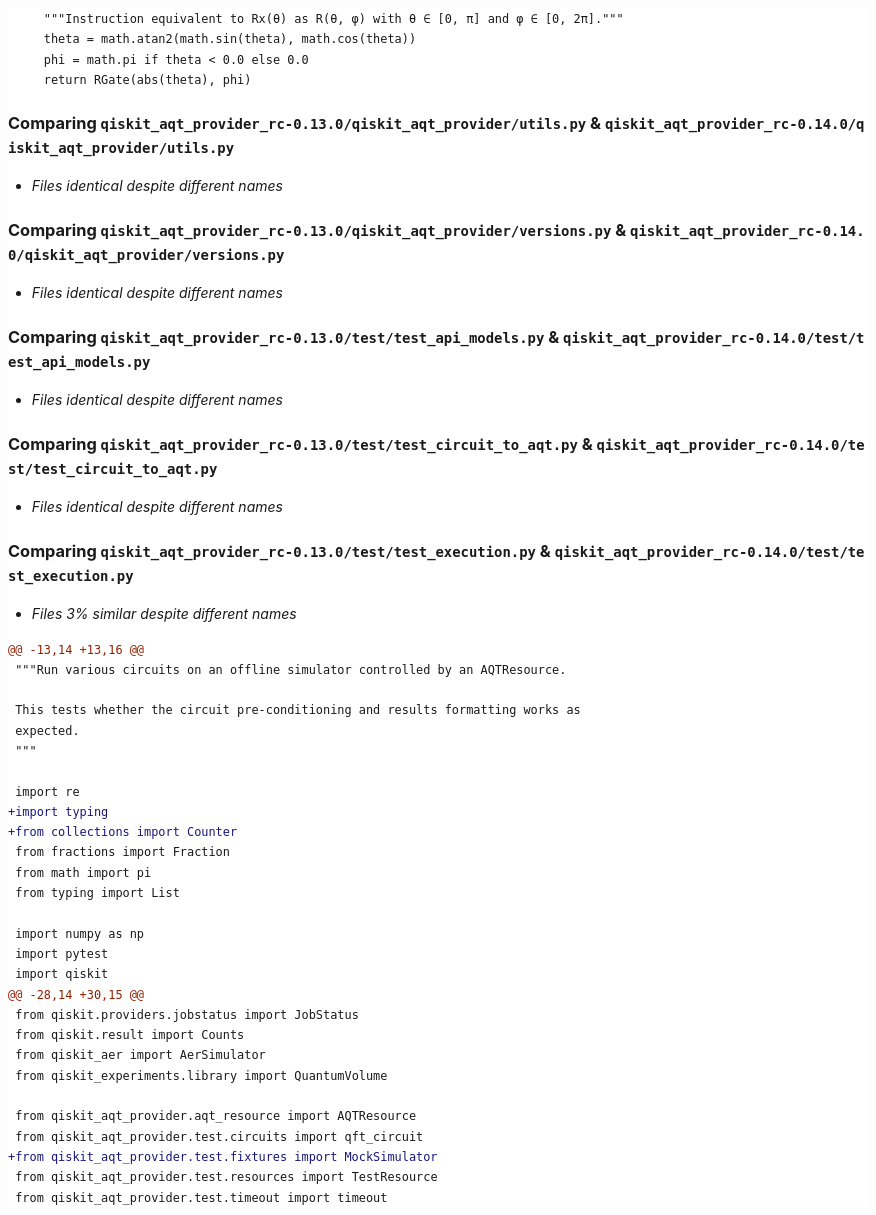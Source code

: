 ```diff
     """Instruction equivalent to Rx(θ) as R(θ, φ) with θ ∈ [0, π] and φ ∈ [0, 2π]."""
     theta = math.atan2(math.sin(theta), math.cos(theta))
     phi = math.pi if theta < 0.0 else 0.0
     return RGate(abs(theta), phi)
```

### Comparing `qiskit_aqt_provider_rc-0.13.0/qiskit_aqt_provider/utils.py` & `qiskit_aqt_provider_rc-0.14.0/qiskit_aqt_provider/utils.py`

 * *Files identical despite different names*

### Comparing `qiskit_aqt_provider_rc-0.13.0/qiskit_aqt_provider/versions.py` & `qiskit_aqt_provider_rc-0.14.0/qiskit_aqt_provider/versions.py`

 * *Files identical despite different names*

### Comparing `qiskit_aqt_provider_rc-0.13.0/test/test_api_models.py` & `qiskit_aqt_provider_rc-0.14.0/test/test_api_models.py`

 * *Files identical despite different names*

### Comparing `qiskit_aqt_provider_rc-0.13.0/test/test_circuit_to_aqt.py` & `qiskit_aqt_provider_rc-0.14.0/test/test_circuit_to_aqt.py`

 * *Files identical despite different names*

### Comparing `qiskit_aqt_provider_rc-0.13.0/test/test_execution.py` & `qiskit_aqt_provider_rc-0.14.0/test/test_execution.py`

 * *Files 3% similar despite different names*

```diff
@@ -13,14 +13,16 @@
 """Run various circuits on an offline simulator controlled by an AQTResource.
 
 This tests whether the circuit pre-conditioning and results formatting works as
 expected.
 """
 
 import re
+import typing
+from collections import Counter
 from fractions import Fraction
 from math import pi
 from typing import List
 
 import numpy as np
 import pytest
 import qiskit
@@ -28,14 +30,15 @@
 from qiskit.providers.jobstatus import JobStatus
 from qiskit.result import Counts
 from qiskit_aer import AerSimulator
 from qiskit_experiments.library import QuantumVolume
 
 from qiskit_aqt_provider.aqt_resource import AQTResource
 from qiskit_aqt_provider.test.circuits import qft_circuit
+from qiskit_aqt_provider.test.fixtures import MockSimulator
 from qiskit_aqt_provider.test.resources import TestResource
 from qiskit_aqt_provider.test.timeout import timeout
```